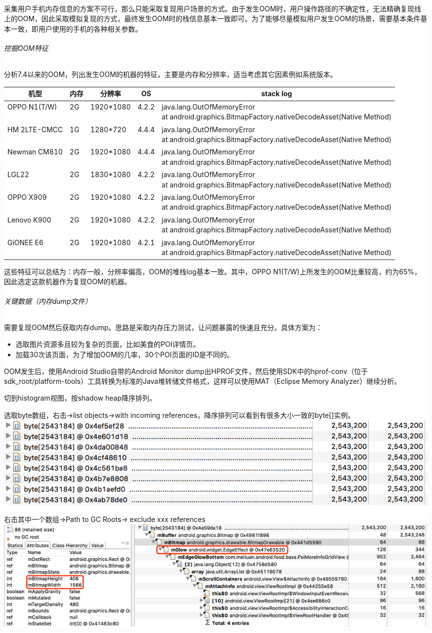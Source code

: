 采集用户手机内存信息的方案不可行，那么只能采取复现用户场景的方式。由于发生OOM时，用户操作路径的不确定性，无法精确复现线上的OOM，因此采取模拟复现的方式，最终发生OOM时的栈信息基本一致即可。为了能够尽量模拟用户发生OOM的场景，需要基本条件基本一致，即用户使用的手机的各种相关参数。

###### 挖掘OOM特征

分析7.4以来的OOM，列出发生OOM的机器的特征，主要是内存和分辨率，适当考虑其它因素例如系统版本。

| 机型         | 内存 | 分辨率    | OS    | stack log                                                    |
| ------------ | ---- | --------- | ----- | ------------------------------------------------------------ |
| OPPO N1(T/W) | 2G   | 1920*1080 | 4.2.2 | java.lang.OutOfMemoryError<br>at android.graphics.BitmapFactory.nativeDecodeAsset(Native Method) |
| HM 2LTE-CMCC | 1G   | 1280*720  | 4.4.4 | java.lang.OutOfMemoryError<br>at android.graphics.BitmapFactory.nativeDecodeAsset(Native Method) |
| Newman CM810 | 2G   | 1920*1080 | 4.4.4 | java.lang.OutOfMemoryError<br>at android.graphics.BitmapFactory.nativeDecodeAsset(Native Method) |
| LGL22        | 2G   | 1830*1080 | 4.2.2 | java.lang.OutOfMemoryError<br>at android.graphics.BitmapFactory.nativeDecodeAsset(Native Method) |
| OPPO X909    | 2G   | 1920*1080 | 4.2.2 | java.lang.OutOfMemoryError<br>at android.graphics.BitmapFactory.nativeDecodeAsset(Native Method) |
| Lenovo K900  | 2G   | 1920*1080 | 4.2.2 | java.lang.OutOfMemoryError<br>at android.graphics.BitmapFactory.nativeDecodeAsset(Native Method) |
| GiONEE E6    | 2G   | 1920*1080 | 4.2.1 | java.lang.OutOfMemoryError<br>at android.graphics.BitmapFactory.nativeDecodeAsset(Native Method) |
这些特征可以总结为：内存一般，分辨率偏高，OOM的堆栈log基本一致。其中，OPPO N1(T/W)上所发生的OOM比重较高，约为65%，因此选定这款机器作为复现OOM的机器。

###### 关键数据（内存dump文件）

需要复现OOM然后获取内存dump。思路是采取内存压力测试，让问题暴露的快速且充分。具体方案为： 

- 选取图片资源多且较为复杂的页面，比如美食的POI详情页。 
- 加载30次该页面，为了增加OOM的几率，30个POI页面的ID是不同的。

OOM发生后，使用Android Studio自带的Android Monitor dump出HPROF文件，然后使用SDK中的hprof-conv（位于sdk_root/platform-tools）工具转换为标准的Java堆转储文件格式，这样可以使用MAT（Eclipse Memory Analyzer）继续分析。

切到histogram视图，按shadow heap降序排列。

选取byte数组，右击->list objects->with incoming references，降序排列可以看到有很多大小一致的byte[]实例。![img](media/7f5ca256.png)

右击其中一个数组->Path to GC Roots-> exclude xxx references![img](media/91fcd85c.png)
